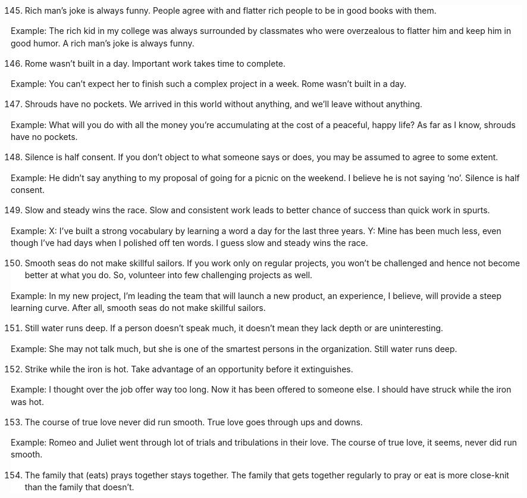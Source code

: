 145. Rich man’s joke is always funny.
People agree with and flatter rich people to be in good books with them.

Example: The rich kid in my college was always surrounded by classmates who were overzealous to flatter him and keep him in good humor. A rich man’s joke is always funny.

146. Rome wasn’t built in a day.
Important work takes time to complete.

Example: You can’t expect her to finish such a complex project in a week. Rome wasn’t built in a day.

147. Shrouds have no pockets.
We arrived in this world without anything, and we’ll leave without anything.

Example: What will you do with all the money you’re accumulating at the cost of a peaceful, happy life? As far as I know, shrouds have no pockets.

148. Silence is half consent.
If you don’t object to what someone says or does, you may be assumed to agree to some extent.

Example: He didn’t say anything to my proposal of going for a picnic on the weekend. I believe he is not saying ‘no’. Silence is half consent.

149. Slow and steady wins the race.
Slow and consistent work leads to better chance of success than quick work in spurts.

Example: X: I’ve built a strong vocabulary by learning a word a day for the last three years. Y: Mine has been much less, even though I’ve had days when I polished off ten words. I guess slow and steady wins the race.

150. Smooth seas do not make skillful sailors.
If you work only on regular projects, you won’t be challenged and hence not become better at what you do. So, volunteer into few challenging projects as well.

Example: In my new project, I’m leading the team that will launch a new product, an experience, I believe, will provide a steep learning curve. After all, smooth seas do not make skillful sailors.

151. Still water runs deep.
If a person doesn’t speak much, it doesn’t mean they lack depth or are uninteresting.

Example: She may not talk much, but she is one of the smartest persons in the organization. Still water runs deep.

152. Strike while the iron is hot.
Take advantage of an opportunity before it extinguishes.

Example: I thought over the job offer way too long. Now it has been offered to someone else. I should have struck while the iron was hot.

153. The course of true love never did run smooth.
True love goes through ups and downs.

Example: Romeo and Juliet went through lot of trials and tribulations in their love. The course of true love, it seems, never did run smooth.

154. The family that (eats) prays together stays together.
The family that gets together regularly to pray or eat is more close-knit than the family that doesn’t.
